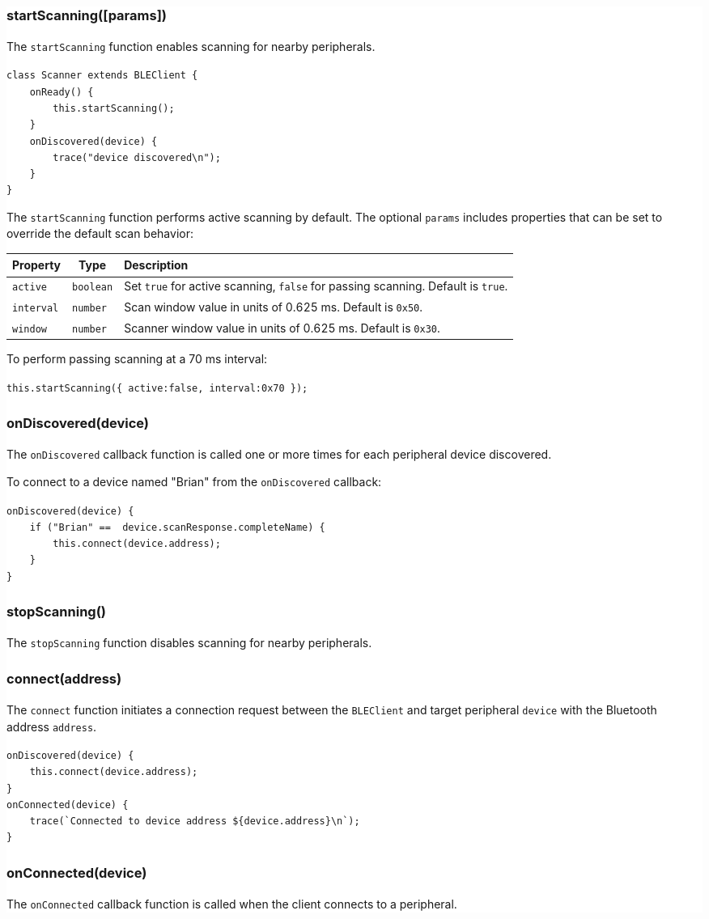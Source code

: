### startScanning([params])
The `startScanning` function enables scanning for nearby peripherals.

	class Scanner extends BLEClient {
		onReady() {
			this.startScanning();
		}
		onDiscovered(device) {
			trace("device discovered\n");
		}
	}

The `startScanning` function performs active scanning by default. The optional `params` includes properties that can be set to override the default scan behavior:

| Property | Type | Description |
| --- | --- | :--- |
| `active` | `boolean` | Set `true` for active scanning, `false` for passing scanning. Default is `true`.
| `interval` | `number` | Scan window value in units of 0.625 ms. Default is `0x50`. 
| `window` | `number` | Scanner window value in units of 0.625 ms. Default is `0x30`. 

To perform passing scanning at a 70 ms interval:

	this.startScanning({ active:false, interval:0x70 });
	
### onDiscovered(device)
The `onDiscovered` callback function is called one or more times for each peripheral device discovered. 

To connect to a device named "Brian" from the `onDiscovered` callback:

	onDiscovered(device) {
		if ("Brian" == 	device.scanResponse.completeName) {
			this.connect(device.address);
		}
	}
		
### stopScanning()
The `stopScanning` function disables scanning for nearby peripherals.

### connect(address)
The `connect` function initiates a connection request between the `BLEClient` and target peripheral `device` with the Bluetooth address `address`.

	onDiscovered(device) {
		this.connect(device.address);
	}
	onConnected(device) {
		trace(`Connected to device address ${device.address}\n`);
	}

### onConnected(device)
The `onConnected` callback function is called when the client connects to a peripheral.
